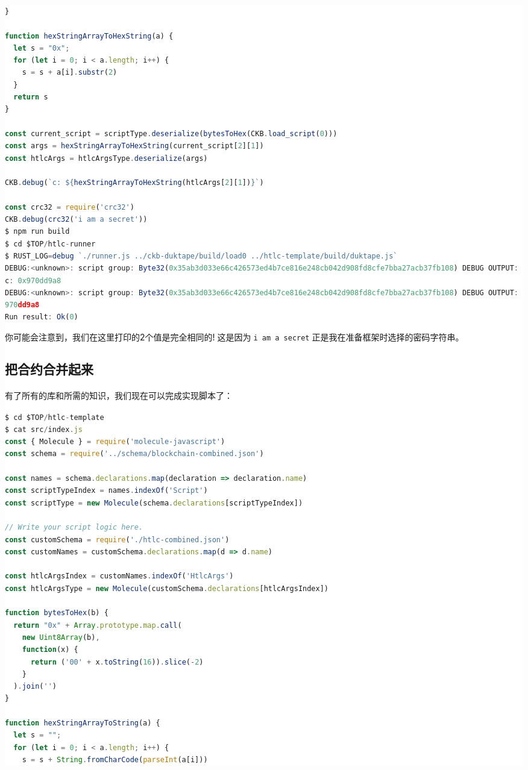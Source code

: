 ```js
}

function hexStringArrayToHexString(a) {
  let s = "0x";
  for (let i = 0; i < a.length; i++) {
    s = s + a[i].substr(2)
  }
  return s
}

const current_script = scriptType.deserialize(bytesToHex(CKB.load_script(0)))
const args = hexStringArrayToHexString(current_script[2][1])
const htlcArgs = htlcArgsType.deserialize(args)

CKB.debug(`c: ${hexStringArrayToHexString(htlcArgs[2][1])}`)

const crc32 = require('crc32')
CKB.debug(crc32('i am a secret'))
$ npm run build
$ cd $TOP/htlc-runner
$ RUST_LOG=debug `./runner.js ../ckb-duktape/build/load0 ../htlc-template/build/duktape.js`
DEBUG:<unknown>: script group: Byte32(0x35ab3d033e66c426573ed4b7ce816e248cb042d908fd8cfe7bba27acb37fb108) DEBUG OUTPUT: c: 0x970dd9a8
DEBUG:<unknown>: script group: Byte32(0x35ab3d033e66c426573ed4b7ce816e248cb042d908fd8cfe7bba27acb37fb108) DEBUG OUTPUT: 970dd9a8
Run result: Ok(0)
```

你可能会注意到，我们在这里打印的2个值是完全相同的! 这是因为 `i am a secret` 正是我在准备框架时选择的密码字符串。

## 把合约合并起来

有了所有的库和所需的知识，我们现在可以完成实现脚本了：

```js
$ cd $TOP/htlc-template
$ cat src/index.js
const { Molecule } = require('molecule-javascript')
const schema = require('../schema/blockchain-combined.json')

const names = schema.declarations.map(declaration => declaration.name)
const scriptTypeIndex = names.indexOf('Script')
const scriptType = new Molecule(schema.declarations[scriptTypeIndex])

// Write your script logic here.
const customSchema = require('./htlc-combined.json')
const customNames = customSchema.declarations.map(d => d.name)

const htlcArgsIndex = customNames.indexOf('HtlcArgs')
const htlcArgsType = new Molecule(customSchema.declarations[htlcArgsIndex])

function bytesToHex(b) {
  return "0x" + Array.prototype.map.call(
    new Uint8Array(b),
    function(x) {
      return ('00' + x.toString(16)).slice(-2)
    }
  ).join('')
}

function hexStringArrayToString(a) {
  let s = "";
  for (let i = 0; i < a.length; i++) {
    s = s + String.fromCharCode(parseInt(a[i]))
```